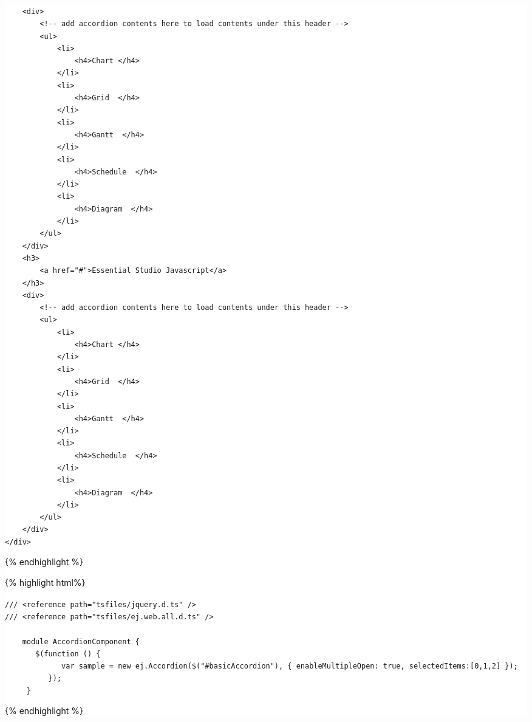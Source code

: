         <div>
            <!-- add accordion contents here to load contents under this header -->
            <ul>
                <li>
                    <h4>Chart </h4>
                </li>
                <li>
                    <h4>Grid  </h4>
                </li>
                <li>
                    <h4>Gantt  </h4>
                </li>
                <li>
                    <h4>Schedule  </h4>
                </li>
                <li>
                    <h4>Diagram  </h4>
                </li>
            </ul>
        </div>
        <h3>
            <a href="#">Essential Studio Javascript</a>
        </h3>
        <div>
            <!-- add accordion contents here to load contents under this header -->
            <ul>
                <li>
                    <h4>Chart </h4>
                </li>
                <li>
                    <h4>Grid  </h4>
                </li>
                <li>
                    <h4>Gantt  </h4>
                </li>
                <li>
                    <h4>Schedule  </h4>
                </li>
                <li>
                    <h4>Diagram  </h4>
                </li>
            </ul>
        </div>
    </div>
    
{% endhighlight %}

{% highlight html%}

    /// <reference path="tsfiles/jquery.d.ts" />
    /// <reference path="tsfiles/ej.web.all.d.ts" />

        module AccordionComponent {
           $(function () {
                 var sample = new ej.Accordion($("#basicAccordion"), { enableMultipleOpen: true, selectedItems:[0,1,2] });
              });
         }
{% endhighlight %}
